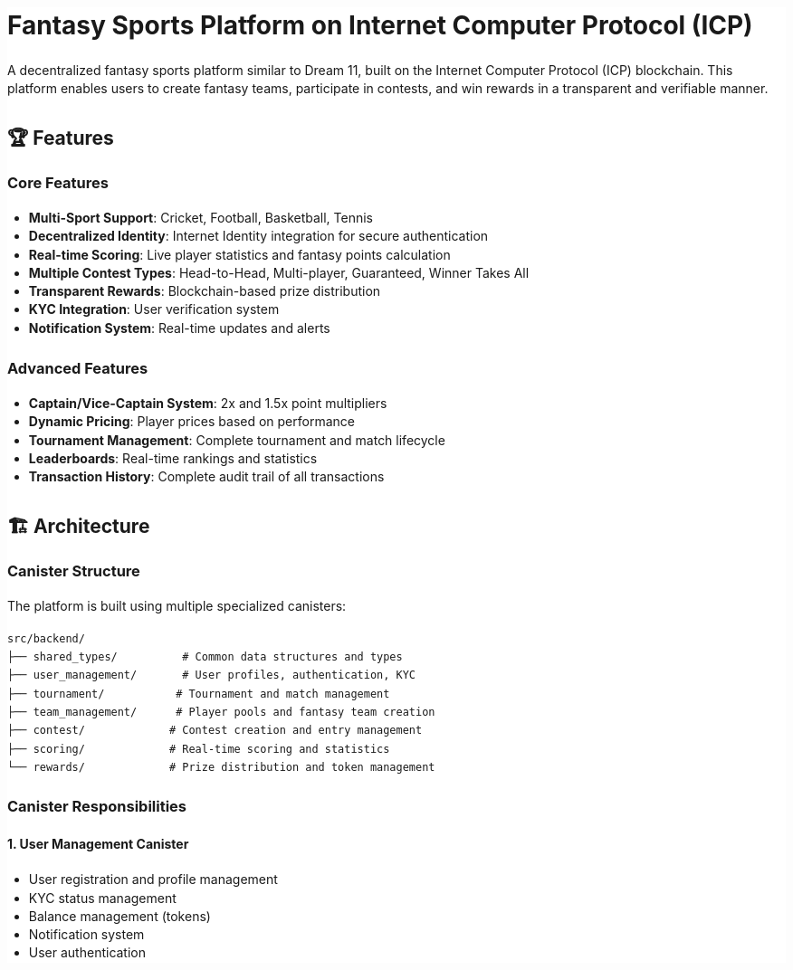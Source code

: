# Fantasy Sports Platform on Internet Computer Protocol (ICP)

A decentralized fantasy sports platform similar to Dream 11, built on the Internet Computer Protocol (ICP) blockchain. This platform enables users to create fantasy teams, participate in contests, and win rewards in a transparent and verifiable manner.

## 🏆 Features

### Core Features
- **Multi-Sport Support**: Cricket, Football, Basketball, Tennis
- **Decentralized Identity**: Internet Identity integration for secure authentication
- **Real-time Scoring**: Live player statistics and fantasy points calculation
- **Multiple Contest Types**: Head-to-Head, Multi-player, Guaranteed, Winner Takes All
- **Transparent Rewards**: Blockchain-based prize distribution
- **KYC Integration**: User verification system
- **Notification System**: Real-time updates and alerts

### Advanced Features
- **Captain/Vice-Captain System**: 2x and 1.5x point multipliers
- **Dynamic Pricing**: Player prices based on performance
- **Tournament Management**: Complete tournament and match lifecycle
- **Leaderboards**: Real-time rankings and statistics
- **Transaction History**: Complete audit trail of all transactions

## 🏗️ Architecture

### Canister Structure

The platform is built using multiple specialized canisters:

```
src/backend/
├── shared_types/          # Common data structures and types
├── user_management/       # User profiles, authentication, KYC
├── tournament/           # Tournament and match management
├── team_management/      # Player pools and fantasy team creation
├── contest/             # Contest creation and entry management
├── scoring/             # Real-time scoring and statistics
└── rewards/             # Prize distribution and token management
```

### Canister Responsibilities

#### 1. **User Management Canister**
- User registration and profile management
- KYC status management
- Balance management (tokens)
- Notification system
- User authentication
